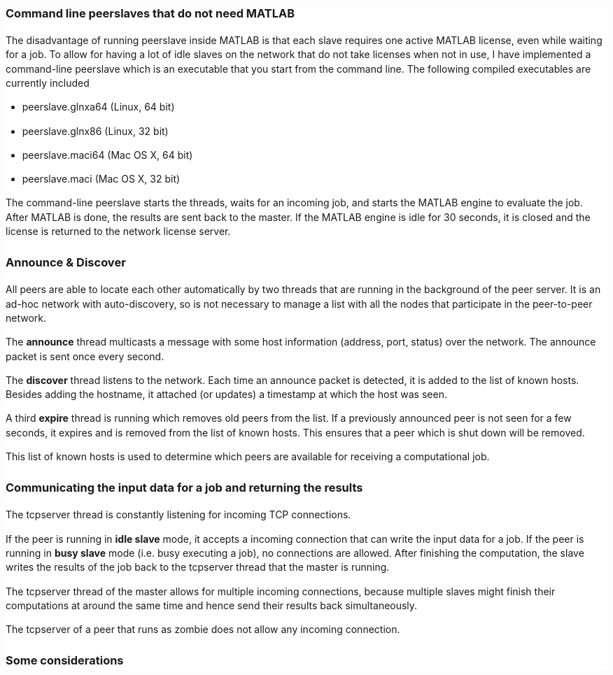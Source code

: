 ### Command line peerslaves that do not need MATLAB

The disadvantage of running peerslave inside MATLAB is that each slave requires one active MATLAB license, even while waiting for a job. To allow for having a lot of idle slaves on the network that do not take licenses when not in use, I have implemented a command-line peerslave which is an executable that you start from the command line. The following compiled executables are currently included

*  peerslave.glnxa64 (Linux, 64 bit)

*  peerslave.glnx86 (Linux, 32 bit)

*  peerslave.maci64 (Mac OS X, 64 bit)

*  peerslave.maci   (Mac OS X, 32 bit)

The command-line peerslave starts the threads, waits for an incoming job, and starts the MATLAB engine to evaluate the job. After MATLAB is done, the results are sent back to the master. If the MATLAB engine is idle for 30 seconds, it is closed and the license is returned to the network license server.  

### Announce & Discover

All peers are able to locate each other automatically by two threads that are running in the background of the peer server. It is an ad-hoc network with auto-discovery, so is not necessary to manage a list with all the nodes that participate in the peer-to-peer network. 

The **announce** thread multicasts a message with some host information (address, port, status) over the network. The announce packet is sent once every second.  

The **discover** thread listens to the network. Each time an announce packet is detected, it is added to the list of known hosts. Besides adding the hostname, it attached (or updates) a timestamp at which the host was seen. 

A third **expire** thread is running which removes old peers from the list. If a previously announced peer is not seen for a few seconds, it expires and is removed from the list of known hosts. This ensures that a peer which is shut down will be removed.

This list of known hosts is used to determine which peers are available for receiving a computational job.

### Communicating the input data for a job and returning the results

The tcpserver thread is constantly listening for incoming TCP connections. 

If the peer is running in **idle slave** mode, it accepts a  incoming connection that can write the input data for a job. If the peer is running in **busy slave** mode (i.e. busy executing a job), no connections are allowed. After finishing the computation, the slave writes the results of the job back to the tcpserver thread that the master is running. 

The tcpserver thread of the master allows for multiple incoming connections, because multiple slaves might finish their computations at around the same time and hence send their results back simultaneously.  

The tcpserver of a peer that runs as zombie does not allow any incoming connection.

### Some considerations
